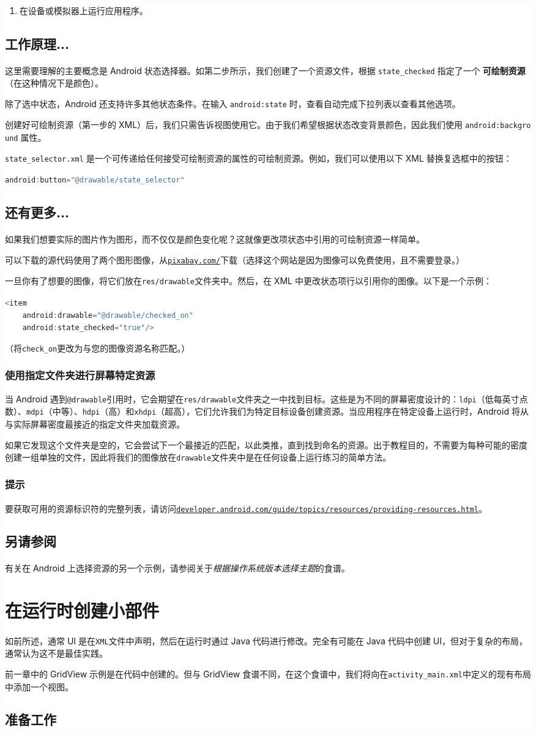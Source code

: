 1.  在设备或模拟器上运行应用程序。

## 工作原理...

这里需要理解的主要概念是 Android 状态选择器。如第二步所示，我们创建了一个资源文件，根据 `state_checked` 指定了一个 **可绘制资源**（在这种情况下是颜色）。

除了选中状态，Android 还支持许多其他状态条件。在输入 `android:state` 时，查看自动完成下拉列表以查看其他选项。

创建好可绘制资源（第一步的 XML）后，我们只需告诉视图使用它。由于我们希望根据状态改变背景颜色，因此我们使用 `android:background` 属性。

`state_selector.xml` 是一个可传递给任何接受可绘制资源的属性的可绘制资源。例如，我们可以使用以下 XML 替换复选框中的按钮：

```kt
android:button="@drawable/state_selector"
```

## 还有更多...

如果我们想要实际的图片作为图形，而不仅仅是颜色变化呢？这就像更改项状态中引用的可绘制资源一样简单。

可以下载的源代码使用了两个图形图像，从[`pixabay.com/`](https://pixabay.com/)下载（选择这个网站是因为图像可以免费使用，且不需要登录。）

一旦你有了想要的图像，将它们放在`res/drawable`文件夹中。然后，在 XML 中更改状态项行以引用你的图像。以下是一个示例：

```kt
<item
    android:drawable="@drawable/checked_on"
    android:state_checked="true"/>
```

（将`check_on`更改为与您的图像资源名称匹配。）

### 使用指定文件夹进行屏幕特定资源

当 Android 遇到`@drawable`引用时，它会期望在`res/drawable`文件夹之一中找到目标。这些是为不同的屏幕密度设计的：`ldpi`（低每英寸点数）、`mdpi`（中等）、`hdpi`（高）和`xhdpi`（超高），它们允许我们为特定目标设备创建资源。当应用程序在特定设备上运行时，Android 将从与实际屏幕密度最接近的指定文件夹加载资源。

如果它发现这个文件夹是空的，它会尝试下一个最接近的匹配，以此类推，直到找到命名的资源。出于教程目的，不需要为每种可能的密度创建一组单独的文件，因此将我们的图像放在`drawable`文件夹中是在任何设备上运行练习的简单方法。

### 提示

要获取可用的资源标识符的完整列表，请访问[`developer.android.com/guide/topics/resources/providing-resources.html`](http://developer.android.com/guide/topics/resources/providing-resources.html)。

## 另请参阅

有关在 Android 上选择资源的另一个示例，请参阅关于*根据操作系统版本选择主题*的食谱。

# 在运行时创建小部件

如前所述，通常 UI 是在`XML`文件中声明，然后在运行时通过 Java 代码进行修改。完全有可能在 Java 代码中创建 UI，但对于复杂的布局，通常认为这不是最佳实践。

前一章中的 GridView 示例是在代码中创建的。但与 GridView 食谱不同，在这个食谱中，我们将向在`activity_main.xml`中定义的现有布局中添加一个视图。

## 准备工作
